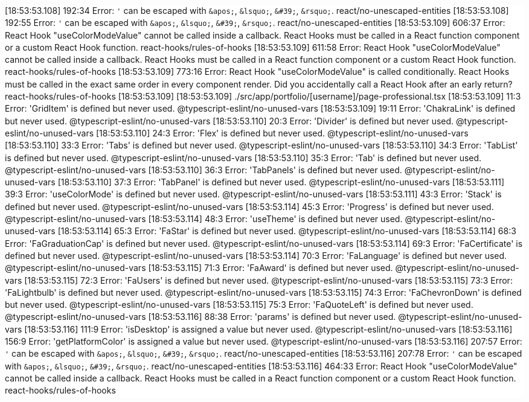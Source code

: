 [18:53:53.108] 192:34  Error: `'` can be escaped with `&apos;`, `&lsquo;`, `&#39;`, `&rsquo;`.  react/no-unescaped-entities
[18:53:53.108] 192:55  Error: `'` can be escaped with `&apos;`, `&lsquo;`, `&#39;`, `&rsquo;`.  react/no-unescaped-entities
[18:53:53.109] 606:37  Error: React Hook "useColorModeValue" cannot be called inside a callback. React Hooks must be called in a React function component or a custom React Hook function.  react-hooks/rules-of-hooks
[18:53:53.109] 611:58  Error: React Hook "useColorModeValue" cannot be called inside a callback. React Hooks must be called in a React function component or a custom React Hook function.  react-hooks/rules-of-hooks
[18:53:53.109] 773:16  Error: React Hook "useColorModeValue" is called conditionally. React Hooks must be called in the exact same order in every component render. Did you accidentally call a React Hook after an early return?  react-hooks/rules-of-hooks
[18:53:53.109] 
[18:53:53.109] ./src/app/portfolio/[username]/page-professional.tsx
[18:53:53.109] 11:3  Error: 'GridItem' is defined but never used.  @typescript-eslint/no-unused-vars
[18:53:53.109] 19:11  Error: 'ChakraLink' is defined but never used.  @typescript-eslint/no-unused-vars
[18:53:53.110] 20:3  Error: 'Divider' is defined but never used.  @typescript-eslint/no-unused-vars
[18:53:53.110] 24:3  Error: 'Flex' is defined but never used.  @typescript-eslint/no-unused-vars
[18:53:53.110] 33:3  Error: 'Tabs' is defined but never used.  @typescript-eslint/no-unused-vars
[18:53:53.110] 34:3  Error: 'TabList' is defined but never used.  @typescript-eslint/no-unused-vars
[18:53:53.110] 35:3  Error: 'Tab' is defined but never used.  @typescript-eslint/no-unused-vars
[18:53:53.110] 36:3  Error: 'TabPanels' is defined but never used.  @typescript-eslint/no-unused-vars
[18:53:53.110] 37:3  Error: 'TabPanel' is defined but never used.  @typescript-eslint/no-unused-vars
[18:53:53.111] 39:3  Error: 'useColorMode' is defined but never used.  @typescript-eslint/no-unused-vars
[18:53:53.111] 43:3  Error: 'Stack' is defined but never used.  @typescript-eslint/no-unused-vars
[18:53:53.114] 45:3  Error: 'Progress' is defined but never used.  @typescript-eslint/no-unused-vars
[18:53:53.114] 48:3  Error: 'useTheme' is defined but never used.  @typescript-eslint/no-unused-vars
[18:53:53.114] 65:3  Error: 'FaStar' is defined but never used.  @typescript-eslint/no-unused-vars
[18:53:53.114] 68:3  Error: 'FaGraduationCap' is defined but never used.  @typescript-eslint/no-unused-vars
[18:53:53.114] 69:3  Error: 'FaCertificate' is defined but never used.  @typescript-eslint/no-unused-vars
[18:53:53.114] 70:3  Error: 'FaLanguage' is defined but never used.  @typescript-eslint/no-unused-vars
[18:53:53.115] 71:3  Error: 'FaAward' is defined but never used.  @typescript-eslint/no-unused-vars
[18:53:53.115] 72:3  Error: 'FaUsers' is defined but never used.  @typescript-eslint/no-unused-vars
[18:53:53.115] 73:3  Error: 'FaLightbulb' is defined but never used.  @typescript-eslint/no-unused-vars
[18:53:53.115] 74:3  Error: 'FaChevronDown' is defined but never used.  @typescript-eslint/no-unused-vars
[18:53:53.115] 75:3  Error: 'FaQuoteLeft' is defined but never used.  @typescript-eslint/no-unused-vars
[18:53:53.116] 88:38  Error: 'params' is defined but never used.  @typescript-eslint/no-unused-vars
[18:53:53.116] 111:9  Error: 'isDesktop' is assigned a value but never used.  @typescript-eslint/no-unused-vars
[18:53:53.116] 156:9  Error: 'getPlatformColor' is assigned a value but never used.  @typescript-eslint/no-unused-vars
[18:53:53.116] 207:57  Error: `'` can be escaped with `&apos;`, `&lsquo;`, `&#39;`, `&rsquo;`.  react/no-unescaped-entities
[18:53:53.116] 207:78  Error: `'` can be escaped with `&apos;`, `&lsquo;`, `&#39;`, `&rsquo;`.  react/no-unescaped-entities
[18:53:53.116] 464:33  Error: React Hook "useColorModeValue" cannot be called inside a callback. React Hooks must be called in a React function component or a custom React Hook function.  react-hooks/rules-of-hooks